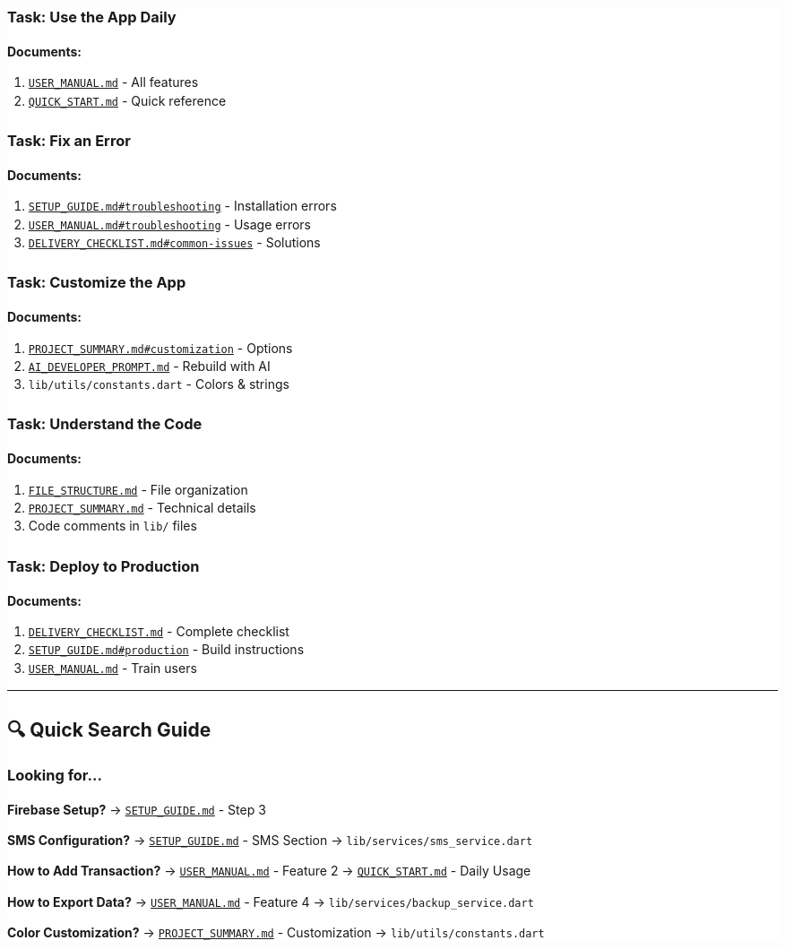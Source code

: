 ### Task: Use the App Daily
**Documents:**
1. [`USER_MANUAL.md`](USER_MANUAL.md) - All features
2. [`QUICK_START.md`](QUICK_START.md) - Quick reference

### Task: Fix an Error
**Documents:**
1. [`SETUP_GUIDE.md#troubleshooting`](SETUP_GUIDE.md) - Installation errors
2. [`USER_MANUAL.md#troubleshooting`](USER_MANUAL.md) - Usage errors
3. [`DELIVERY_CHECKLIST.md#common-issues`](DELIVERY_CHECKLIST.md) - Solutions

### Task: Customize the App
**Documents:**
1. [`PROJECT_SUMMARY.md#customization`](PROJECT_SUMMARY.md) - Options
2. [`AI_DEVELOPER_PROMPT.md`](AI_DEVELOPER_PROMPT.md) - Rebuild with AI
3. `lib/utils/constants.dart` - Colors & strings

### Task: Understand the Code
**Documents:**
1. [`FILE_STRUCTURE.md`](FILE_STRUCTURE.md) - File organization
2. [`PROJECT_SUMMARY.md`](PROJECT_SUMMARY.md) - Technical details
3. Code comments in `lib/` files

### Task: Deploy to Production
**Documents:**
1. [`DELIVERY_CHECKLIST.md`](DELIVERY_CHECKLIST.md) - Complete checklist
2. [`SETUP_GUIDE.md#production`](SETUP_GUIDE.md) - Build instructions
3. [`USER_MANUAL.md`](USER_MANUAL.md) - Train users

---

## 🔍 Quick Search Guide

### Looking for...

**Firebase Setup?**
→ [`SETUP_GUIDE.md`](SETUP_GUIDE.md) - Step 3

**SMS Configuration?**
→ [`SETUP_GUIDE.md`](SETUP_GUIDE.md) - SMS Section
→ `lib/services/sms_service.dart`

**How to Add Transaction?**
→ [`USER_MANUAL.md`](USER_MANUAL.md) - Feature 2
→ [`QUICK_START.md`](QUICK_START.md) - Daily Usage

**How to Export Data?**
→ [`USER_MANUAL.md`](USER_MANUAL.md) - Feature 4
→ `lib/services/backup_service.dart`

**Color Customization?**
→ [`PROJECT_SUMMARY.md`](PROJECT_SUMMARY.md) - Customization
→ `lib/utils/constants.dart`
